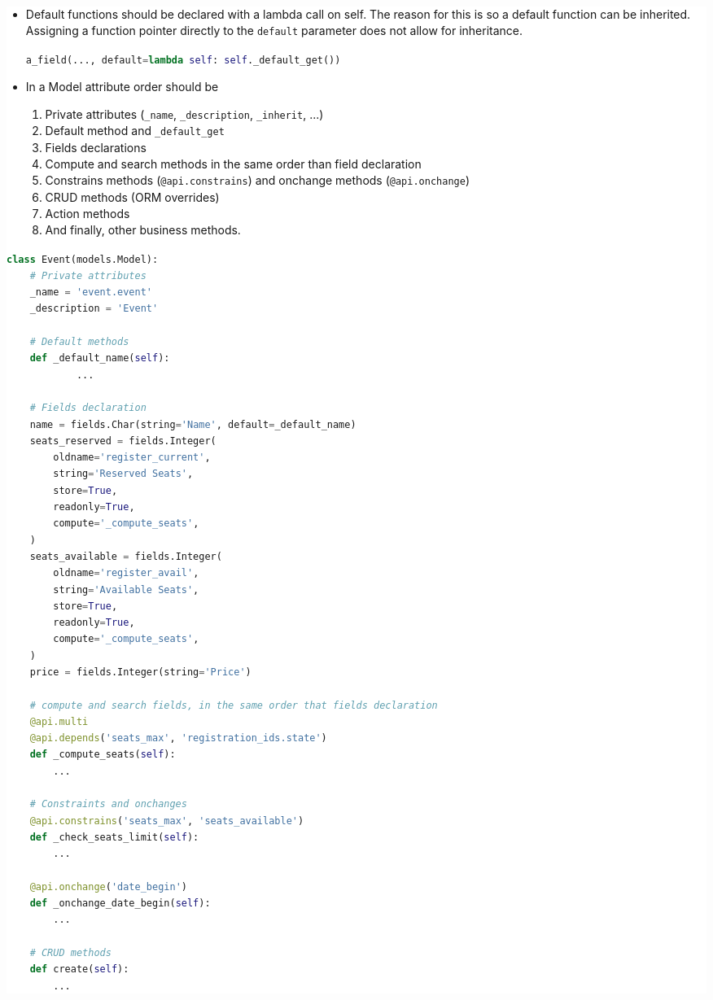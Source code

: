 * Default functions should be declared with a lambda call on self. The reason
  for this is so a default function can be inherited. Assigning a function
  pointer directly to the `default` parameter does not allow for inheritance.

  ```python
  a_field(..., default=lambda self: self._default_get())
  ```

* In a Model attribute order should be
    1. Private attributes (`_name`, `_description`, `_inherit`, ...)
    2. Default method and `_default_get`
    3. Fields declarations
    4. Compute and search methods in the same order than field declaration
    5. Constrains methods (`@api.constrains`) and onchange methods
       (`@api.onchange`)
    6. CRUD methods (ORM overrides)
    7. Action methods
    8. And finally, other business methods.

```python
class Event(models.Model):
    # Private attributes
    _name = 'event.event'
    _description = 'Event'

    # Default methods
    def _default_name(self):
            ...

    # Fields declaration
    name = fields.Char(string='Name', default=_default_name)
    seats_reserved = fields.Integer(
        oldname='register_current',
        string='Reserved Seats',
        store=True,
        readonly=True,
        compute='_compute_seats',
    )
    seats_available = fields.Integer(
        oldname='register_avail',
        string='Available Seats',
        store=True,
        readonly=True,
        compute='_compute_seats',
    )
    price = fields.Integer(string='Price')

    # compute and search fields, in the same order that fields declaration
    @api.multi
    @api.depends('seats_max', 'registration_ids.state')
    def _compute_seats(self):
        ...

    # Constraints and onchanges
    @api.constrains('seats_max', 'seats_available')
    def _check_seats_limit(self):
        ...

    @api.onchange('date_begin')
    def _onchange_date_begin(self):
        ...

    # CRUD methods
    def create(self):
        ...
```